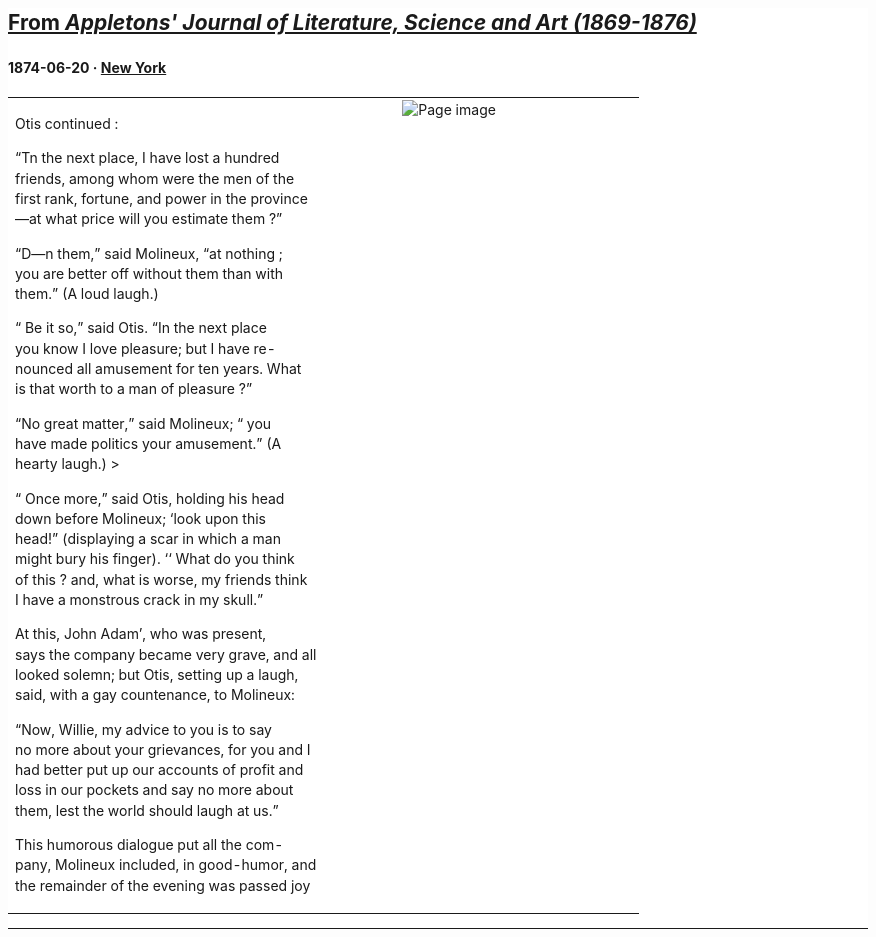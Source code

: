 
## [From _Appletons' Journal of Literature, Science and Art (1869-1876)_](https://archive.org/details/sim_appletons-journal-a-magazine-of-general-literature_1874-06-20_11_274/page/n16/mode/1up?view=theater)

#### 1874-06-20 &middot; [New York](http://dbpedia.org/resource/New_York_City)

<table style="width: 100%;"><tr><td style="width: 50%">

  
Otis continued :  
  
“Tn the next place, I have lost a hundred  
friends, among whom were the men of the  
first rank, fortune, and power in the province  
—at what price will you estimate them ?”  
  
“D—n them,” said Molineux, “at nothing ;  
you are better off without them than with  
them.” (A loud laugh.)  
  
“ Be it so,” said Otis. “In the next place  
you know I love pleasure; but I have re-  
nounced all amusement for ten years. What  
is that worth to a man of pleasure ?”  
  
“No great matter,” said Molineux; “ you  
have made politics your amusement.” (A  
hearty laugh.) &gt;  
  
“ Once more,” said Otis, holding his head  
down before Molineux; ‘look upon this  
head!” (displaying a scar in which a man  
might bury his finger). ‘‘ What do you think  
of this ? and, what is worse, my friends think  
I have a monstrous crack in my skull.”  
  
At this, John Adam’, who was present,  
says the company became very grave, and all  
looked solemn; but Otis, setting up a laugh,  
said, with a gay countenance, to Molineux:  
  
“Now, Willie, my advice to you is to say  
no more about your grievances, for you and I  
had better put up our accounts of profit and  
loss in our pockets and say no more about  
them, lest the world should laugh at us.”  
  
This humorous dialogue put all the com-  
pany, Molineux included, in good-humor, and  
the remainder of the evening was passed joy
</td><td style="width: 50%; max-height: 75%; margin: auto; display: block;">
<img alt="Page image" src="https://iiif.archive.org/image/iiif/2/sim_appletons-journal-a-magazine-of-general-literature_1874-06-20_11_274%2Fsim_appletons-journal-a-magazine-of-general-literature_1874-06-20_11_274_jp2.zip%2Fsim_appletons-journal-a-magazine-of-general-literature_1874-06-20_11_274_jp2%2Fsim_appletons-journal-a-magazine-of-general-literature_1874-06-20_11_274_0016.jp2/pct:33.659217877094974,29.859767891682786,26.641061452513966,36.21856866537718/,600/0/default.jpg"/>
</td>
</tr></table>

---